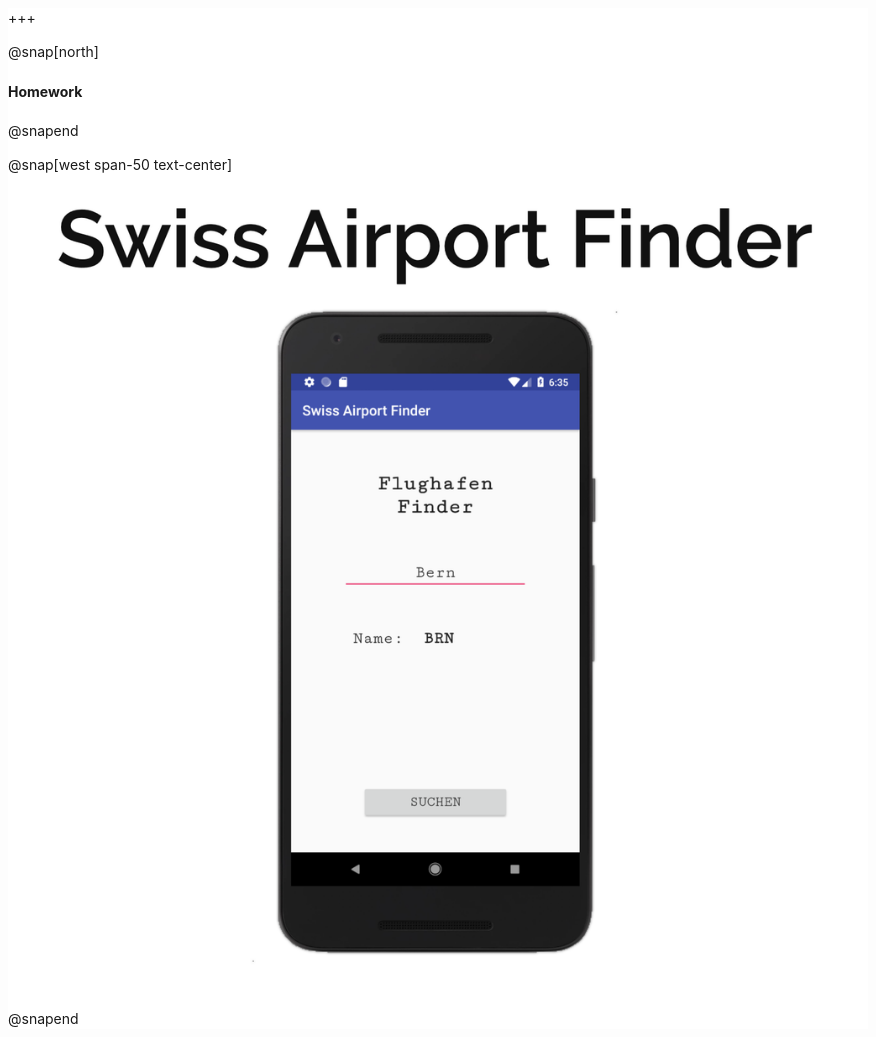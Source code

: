 +++

@snap[north]
#### Homework 
@snapend

@snap[west span-50 text-center]
<img src="assets/img/homework-l1.png" width="100%"/>
@snapend
